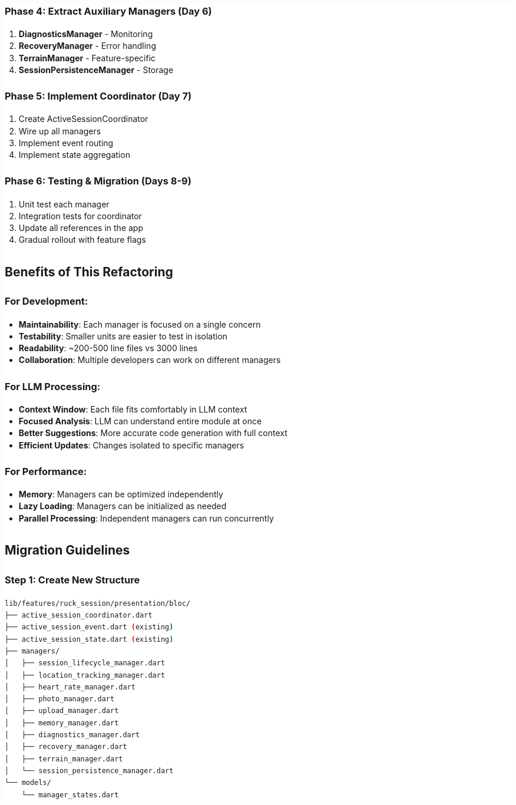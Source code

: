 ### Phase 4: Extract Auxiliary Managers (Day 6)
1. **DiagnosticsManager** - Monitoring
2. **RecoveryManager** - Error handling
3. **TerrainManager** - Feature-specific
4. **SessionPersistenceManager** - Storage

### Phase 5: Implement Coordinator (Day 7)
1. Create ActiveSessionCoordinator
2. Wire up all managers
3. Implement event routing
4. Implement state aggregation

### Phase 6: Testing & Migration (Days 8-9)
1. Unit test each manager
2. Integration tests for coordinator
3. Update all references in the app
4. Gradual rollout with feature flags

## Benefits of This Refactoring

### For Development:
- **Maintainability**: Each manager is focused on a single concern
- **Testability**: Smaller units are easier to test in isolation
- **Readability**: ~200-500 line files vs 3000 lines
- **Collaboration**: Multiple developers can work on different managers

### For LLM Processing:
- **Context Window**: Each file fits comfortably in LLM context
- **Focused Analysis**: LLM can understand entire module at once
- **Better Suggestions**: More accurate code generation with full context
- **Efficient Updates**: Changes isolated to specific managers

### For Performance:
- **Memory**: Managers can be optimized independently
- **Lazy Loading**: Managers can be initialized as needed
- **Parallel Processing**: Independent managers can run concurrently

## Migration Guidelines

### Step 1: Create New Structure
```bash
lib/features/ruck_session/presentation/bloc/
├── active_session_coordinator.dart
├── active_session_event.dart (existing)
├── active_session_state.dart (existing)
├── managers/
│   ├── session_lifecycle_manager.dart
│   ├── location_tracking_manager.dart
│   ├── heart_rate_manager.dart
│   ├── photo_manager.dart
│   ├── upload_manager.dart
│   ├── memory_manager.dart
│   ├── diagnostics_manager.dart
│   ├── recovery_manager.dart
│   ├── terrain_manager.dart
│   └── session_persistence_manager.dart
└── models/
    └── manager_states.dart
```

